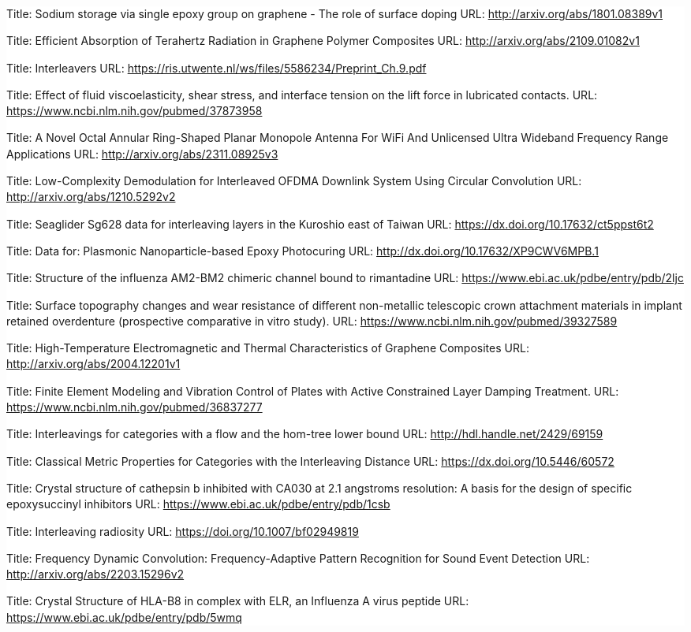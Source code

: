 Title: Sodium storage via single epoxy group on graphene - The role of surface doping
URL: http://arxiv.org/abs/1801.08389v1

Title: Efficient Absorption of Terahertz Radiation in Graphene Polymer Composites
URL: http://arxiv.org/abs/2109.01082v1

Title: Interleavers
URL: https://ris.utwente.nl/ws/files/5586234/Preprint_Ch.9.pdf

Title: Effect of fluid viscoelasticity, shear stress, and interface tension on the lift force in lubricated contacts.
URL: https://www.ncbi.nlm.nih.gov/pubmed/37873958

Title: A Novel Octal Annular Ring-Shaped Planar Monopole Antenna For WiFi And Unlicensed Ultra Wideband Frequency Range Applications
URL: http://arxiv.org/abs/2311.08925v3

Title: Low-Complexity Demodulation for Interleaved OFDMA Downlink System Using Circular Convolution
URL: http://arxiv.org/abs/1210.5292v2

Title: Seaglider Sg628 data for interleaving layers in the Kuroshio east of Taiwan
URL: https://dx.doi.org/10.17632/ct5ppst6t2

Title: Data for: Plasmonic Nanoparticle-based Epoxy Photocuring
URL: http://dx.doi.org/10.17632/XP9CWV6MPB.1

Title: Structure of the influenza AM2-BM2 chimeric channel bound to rimantadine
URL: https://www.ebi.ac.uk/pdbe/entry/pdb/2ljc

Title: Surface topography changes and wear resistance of different non-metallic telescopic crown attachment materials in implant retained overdenture (prospective comparative in vitro study).
URL: https://www.ncbi.nlm.nih.gov/pubmed/39327589

Title: High-Temperature Electromagnetic and Thermal Characteristics of Graphene Composites
URL: http://arxiv.org/abs/2004.12201v1

Title: Finite Element Modeling and Vibration Control of Plates with Active Constrained Layer Damping Treatment.
URL: https://www.ncbi.nlm.nih.gov/pubmed/36837277

Title: Interleavings for categories with a flow and the hom-tree lower bound
URL: http://hdl.handle.net/2429/69159

Title: Classical Metric Properties for Categories with the Interleaving Distance
URL: https://dx.doi.org/10.5446/60572

Title: Crystal structure of cathepsin b inhibited with CA030 at 2.1 angstroms resolution: A basis for the design of specific epoxysuccinyl inhibitors
URL: https://www.ebi.ac.uk/pdbe/entry/pdb/1csb

Title: Interleaving radiosity
URL: https://doi.org/10.1007/bf02949819

Title: Frequency Dynamic Convolution: Frequency-Adaptive Pattern Recognition for Sound Event Detection
URL: http://arxiv.org/abs/2203.15296v2

Title: Crystal Structure of HLA-B8 in complex with ELR, an Influenza A virus peptide
URL: https://www.ebi.ac.uk/pdbe/entry/pdb/5wmq
